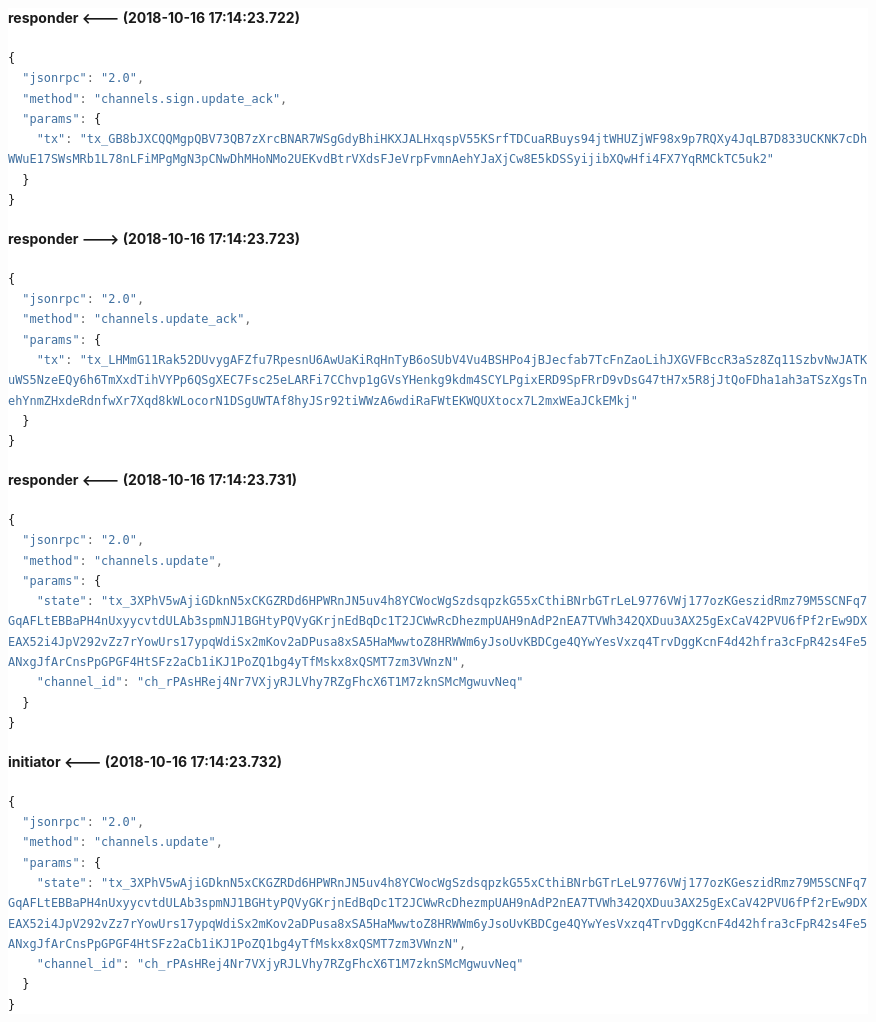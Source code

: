 #### responder <--- (2018-10-16 17:14:23.722)
```javascript
{
  "jsonrpc": "2.0",
  "method": "channels.sign.update_ack",
  "params": {
    "tx": "tx_GB8bJXCQQMgpQBV73QB7zXrcBNAR7WSgGdyBhiHKXJALHxqspV55KSrfTDCuaRBuys94jtWHUZjWF98x9p7RQXy4JqLB7D833UCKNK7cDhWWuE17SWsMRb1L78nLFiMPgMgN3pCNwDhMHoNMo2UEKvdBtrVXdsFJeVrpFvmnAehYJaXjCw8E5kDSSyijibXQwHfi4FX7YqRMCkTC5uk2"
  }
}
```

#### responder ---> (2018-10-16 17:14:23.723)
```javascript
{
  "jsonrpc": "2.0",
  "method": "channels.update_ack",
  "params": {
    "tx": "tx_LHMmG11Rak52DUvygAFZfu7RpesnU6AwUaKiRqHnTyB6oSUbV4Vu4BSHPo4jBJecfab7TcFnZaoLihJXGVFBccR3aSz8Zq11SzbvNwJATKuWS5NzeEQy6h6TmXxdTihVYPp6QSgXEC7Fsc25eLARFi7CChvp1gGVsYHenkg9kdm4SCYLPgixERD9SpFRrD9vDsG47tH7x5R8jJtQoFDha1ah3aTSzXgsTnehYnmZHxdeRdnfwXr7Xqd8kWLocorN1DSgUWTAf8hyJSr92tiWWzA6wdiRaFWtEKWQUXtocx7L2mxWEaJCkEMkj"
  }
}
```

#### responder <--- (2018-10-16 17:14:23.731)
```javascript
{
  "jsonrpc": "2.0",
  "method": "channels.update",
  "params": {
    "state": "tx_3XPhV5wAjiGDknN5xCKGZRDd6HPWRnJN5uv4h8YCWocWgSzdsqpzkG55xCthiBNrbGTrLeL9776VWj177ozKGeszidRmz79M5SCNFq7GqAFLtEBBaPH4nUxyycvtdULAb3spmNJ1BGHtyPQVyGKrjnEdBqDc1T2JCWwRcDhezmpUAH9nAdP2nEA7TVWh342QXDuu3AX25gExCaV42PVU6fPf2rEw9DXEAX52i4JpV292vZz7rYowUrs17ypqWdiSx2mKov2aDPusa8xSA5HaMwwtoZ8HRWWm6yJsoUvKBDCge4QYwYesVxzq4TrvDggKcnF4d42hfra3cFpR42s4Fe5ANxgJfArCnsPpGPGF4HtSFz2aCb1iKJ1PoZQ1bg4yTfMskx8xQSMT7zm3VWnzN",
    "channel_id": "ch_rPAsHRej4Nr7VXjyRJLVhy7RZgFhcX6T1M7zknSMcMgwuvNeq"
  }
}
```

#### initiator <--- (2018-10-16 17:14:23.732)
```javascript
{
  "jsonrpc": "2.0",
  "method": "channels.update",
  "params": {
    "state": "tx_3XPhV5wAjiGDknN5xCKGZRDd6HPWRnJN5uv4h8YCWocWgSzdsqpzkG55xCthiBNrbGTrLeL9776VWj177ozKGeszidRmz79M5SCNFq7GqAFLtEBBaPH4nUxyycvtdULAb3spmNJ1BGHtyPQVyGKrjnEdBqDc1T2JCWwRcDhezmpUAH9nAdP2nEA7TVWh342QXDuu3AX25gExCaV42PVU6fPf2rEw9DXEAX52i4JpV292vZz7rYowUrs17ypqWdiSx2mKov2aDPusa8xSA5HaMwwtoZ8HRWWm6yJsoUvKBDCge4QYwYesVxzq4TrvDggKcnF4d42hfra3cFpR42s4Fe5ANxgJfArCnsPpGPGF4HtSFz2aCb1iKJ1PoZQ1bg4yTfMskx8xQSMT7zm3VWnzN",
    "channel_id": "ch_rPAsHRej4Nr7VXjyRJLVhy7RZgFhcX6T1M7zknSMcMgwuvNeq"
  }
}
```
